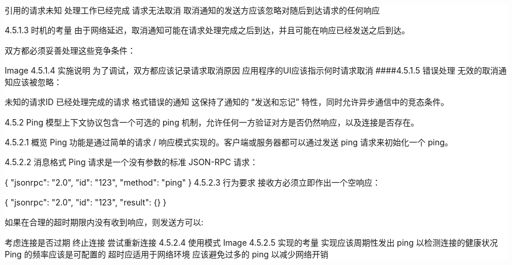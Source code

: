 引用的请求未知
处理工作已经完成
请求无法取消
取消通知的发送方应该忽略对随后到达请求的任何响应

4.5.1.3 时机的考量
由于网络延迟，取消通知可能在请求处理完成之后到达，并且可能在响应已经发送之后到达。

双方都必须妥善处理这些竞争条件：


Image
4.5.1.4 实施说明
为了调试，双方都应该记录请求取消原因
应用程序的UI应该指示何时请求取消  ####4.5.1.5 错误处理
无效的取消通知应该被忽略：

未知的请求ID
已经处理完成的请求
格式错误的通知
这保持了通知的 “发送和忘记” 特性，同时允许异步通信中的竞态条件。

4.5.2 Ping
模型上下文协议包含一个可选的 ping 机制，允许任何一方验证对方是否仍然响应，以及连接是否存在。

4.5.2.1 概览
Ping 功能是通过简单的请求 / 响应模式实现的。客户端或服务器都可以通过发送 ping 请求来初始化一个 ping。

4.5.2.2 消息格式
Ping 请求是一个没有参数的标准 JSON-RPC 请求：

{
  "jsonrpc": "2.0",
  "id": "123",
  "method": "ping"
}
4.5.2.3 行为要求
接收方必须立即作出一个空响应：


{
"jsonrpc": "2.0",
"id": "123",
"result": {}
}

如果在合理的超时期限内没有收到响应，则发送方可以:

考虑连接是否过期
终止连接
尝试重新连接
4.5.2.4 使用模式
Image
4.5.2.5 实现的考量
实现应该周期性发出 ping 以检测连接的健康状况
Ping 的频率应该是可配置的
超时应适用于网络环境
应该避免过多的 ping 以减少网络开销
